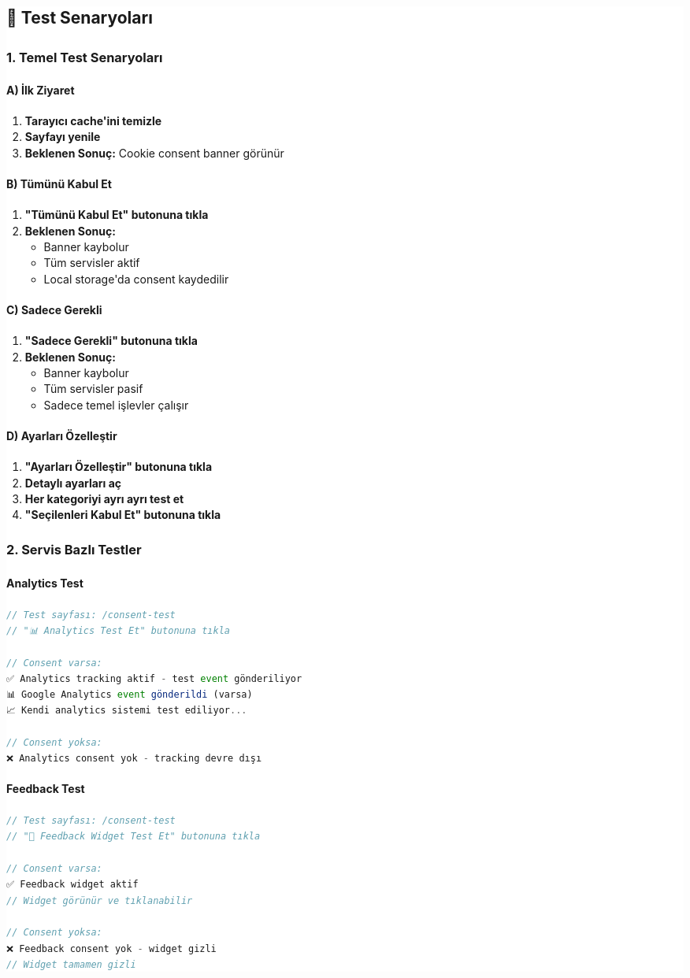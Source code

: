 
## 🧪 Test Senaryoları

### **1. Temel Test Senaryoları**

#### **A) İlk Ziyaret**
1. **Tarayıcı cache'ini temizle**
2. **Sayfayı yenile**
3. **Beklenen Sonuç:** Cookie consent banner görünür

#### **B) Tümünü Kabul Et**
1. **"Tümünü Kabul Et" butonuna tıkla**
2. **Beklenen Sonuç:**
   - Banner kaybolur
   - Tüm servisler aktif
   - Local storage'da consent kaydedilir

#### **C) Sadece Gerekli**
1. **"Sadece Gerekli" butonuna tıkla**
2. **Beklenen Sonuç:**
   - Banner kaybolur
   - Tüm servisler pasif
   - Sadece temel işlevler çalışır

#### **D) Ayarları Özelleştir**
1. **"Ayarları Özelleştir" butonuna tıkla**
2. **Detaylı ayarları aç**
3. **Her kategoriyi ayrı ayrı test et**
4. **"Seçilenleri Kabul Et" butonuna tıkla**

### **2. Servis Bazlı Testler**

#### **Analytics Test**
```javascript
// Test sayfası: /consent-test
// "📊 Analytics Test Et" butonuna tıkla

// Consent varsa:
✅ Analytics tracking aktif - test event gönderiliyor
📊 Google Analytics event gönderildi (varsa)
📈 Kendi analytics sistemi test ediliyor...

// Consent yoksa:
❌ Analytics consent yok - tracking devre dışı
```

#### **Feedback Test**
```javascript
// Test sayfası: /consent-test
// "💬 Feedback Widget Test Et" butonuna tıkla

// Consent varsa:
✅ Feedback widget aktif
// Widget görünür ve tıklanabilir

// Consent yoksa:
❌ Feedback consent yok - widget gizli
// Widget tamamen gizli
```
